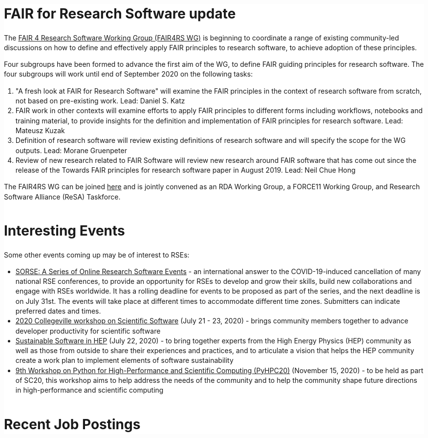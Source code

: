 <a name="fair"></a>
# FAIR for Research Software update

The [FAIR 4 Research Software Working Group (FAIR4RS WG)](https://www.rd-alliance.org/groups/fair-4-research-software-fair4rs-wg) is beginning to coordinate a range of existing community-led discussions on how to define and effectively apply FAIR principles to research software, to achieve adoption of these principles.

Four subgroups have been formed to advance the first aim of the WG, to define FAIR guiding principles for research software. 
The four subgroups will work until end of September 2020 on the following tasks:
1. "A fresh look at FAIR for Research Software" will examine the FAIR principles in the context of research software from scratch, not based on pre-existing work. Lead: Daniel S. Katz
1. FAIR work in other contexts will examine efforts to apply FAIR principles to different forms including workflows, notebooks and training material, to provide insights for the definition and implementation of FAIR principles for research software. Lead: Mateusz Kuzak
1. Definition of research software will review existing definitions of research software and will specify the scope for the WG outputs. Lead: Morane Gruenpeter
1. Review of new research related to FAIR Software will review new research around FAIR software that has come out since the release of the Towards FAIR principles for research software paper in August 2019. Lead: Neil Chue Hong
              
The FAIR4RS WG can be joined [here](https://www.rd-alliance.org/groups/fair-4-research-software-fair4rs-wg) and is jointly convened as an RDA Working Group, a FORCE11 Working Group, and Research Software Alliance (ReSA) Taskforce.

<a name="events"></a>
# Interesting Events

Some other events coming up may be of interest to RSEs:
* [SORSE: A Series of Online Research Software Events](https://sorse.github.io) - an international answer to the COVID-19-induced cancellation of many national RSE conferences, to provide an opportunity for RSEs to develop and grow their skills, build new collaborations and engage with RSEs worldwide. It has a rolling deadline for events to be proposed as part of the series, and the next deadline is on July 31st. The events will take place at different times to accommodate different time zones. Submitters can indicate preferred dates and times.
* [2020 Collegeville workshop on Scientific Software](https://collegeville.github.io/CW20/) (July 21 - 23, 2020) - brings community members together to advance developer productivity for scientific software
* [Sustainable Software in HEP](https://indico.cern.ch/event/930127/timetable/?view=standard) (July 22, 2020) - to bring together experts from the High Energy Physics (HEP) community as well as those from outside to share their experiences and practices, and to articulate a vision that helps the HEP community create a work plan to implement elements of software sustainability
* [9th Workshop on Python for High-Performance and Scientific Computing (PyHPC20)](https://www.pyhpc.io/) (November 15, 2020) - to be held as part of SC20, this workshop aims to help address the needs of the community and to help the community shape future directions in high-performance and scientific computing

<a name="jobs"></a>
# Recent Job Postings
